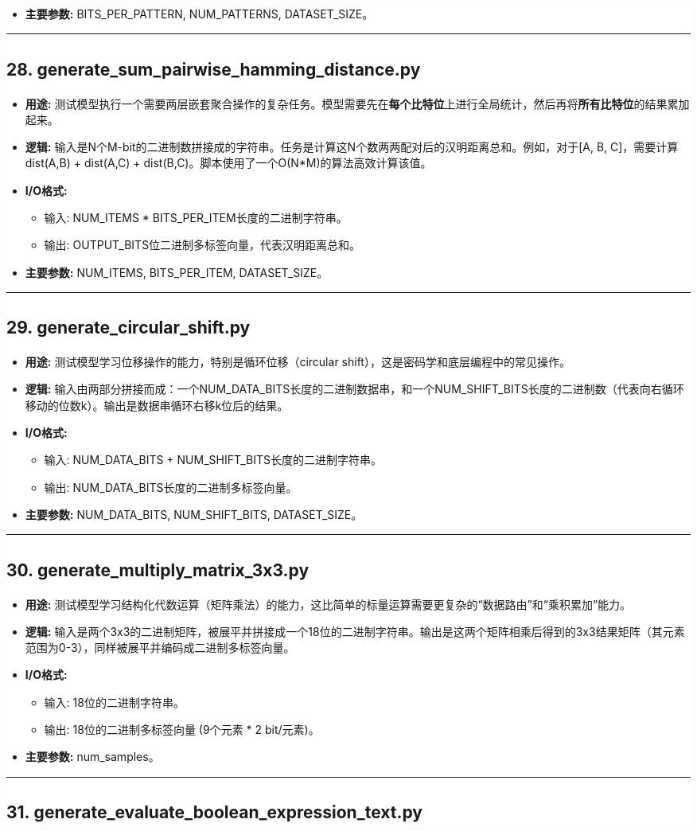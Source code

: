 - **主要参数:** BITS_PER_PATTERN, NUM_PATTERNS, DATASET_SIZE。
    

---

## 28. **generate_sum_pairwise_hamming_distance.py**

- **用途:** 测试模型执行一个需要两层嵌套聚合操作的复杂任务。模型需要先在**每个比特位**上进行全局统计，然后再将**所有比特位**的结果累加起来。
    
- **逻辑:** 输入是N个M-bit的二进制数拼接成的字符串。任务是计算这N个数两两配对后的汉明距离总和。例如，对于[A, B, C]，需要计算dist(A,B) + dist(A,C) + dist(B,C)。脚本使用了一个O(N*M)的算法高效计算该值。
    
- **I/O格式:**
    
    - 输入: NUM_ITEMS * BITS_PER_ITEM长度的二进制字符串。
        
    - 输出: OUTPUT_BITS位二进制多标签向量，代表汉明距离总和。
        
- **主要参数:** NUM_ITEMS, BITS_PER_ITEM, DATASET_SIZE。
    

---

## 29. **generate_circular_shift.py**

- **用途:** 测试模型学习位移操作的能力，特别是循环位移（circular shift），这是密码学和底层编程中的常见操作。
    
- **逻辑:** 输入由两部分拼接而成：一个NUM_DATA_BITS长度的二进制数据串，和一个NUM_SHIFT_BITS长度的二进制数（代表向右循环移动的位数k）。输出是数据串循环右移k位后的结果。
    
- **I/O格式:**
    
    - 输入: NUM_DATA_BITS + NUM_SHIFT_BITS长度的二进制字符串。
        
    - 输出: NUM_DATA_BITS长度的二进制多标签向量。
        
- **主要参数:** NUM_DATA_BITS, NUM_SHIFT_BITS, DATASET_SIZE。
    

---

## 30. **generate_multiply_matrix_3x3.py**

- **用途:** 测试模型学习结构化代数运算（矩阵乘法）的能力，这比简单的标量运算需要更复杂的“数据路由”和“乘积累加”能力。
    
- **逻辑:** 输入是两个3x3的二进制矩阵，被展平并拼接成一个18位的二进制字符串。输出是这两个矩阵相乘后得到的3x3结果矩阵（其元素范围为0-3），同样被展平并编码成二进制多标签向量。
    
- **I/O格式:**
    
    - 输入: 18位的二进制字符串。
        
    - 输出: 18位的二进制多标签向量 (9个元素 * 2 bit/元素)。
        
- **主要参数:** num_samples。
    

---

## 31. **generate_evaluate_boolean_expression_text.py**
